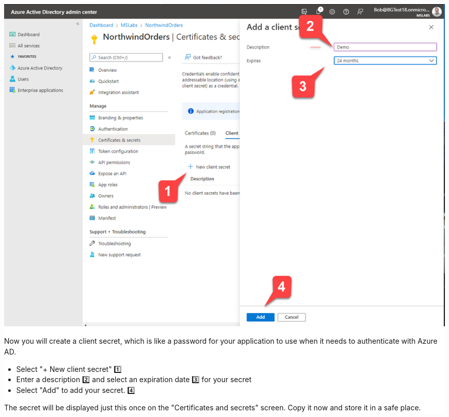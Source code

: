 ![Adding a secret](../../assets//01-015-RegisterAADApp-7.png)

Now you will create a client secret, which is like a password for your application to use when it needs to authenticate with Azure AD.

- Select "+ New client secret" 1️⃣
- Enter a description 2️⃣ and select an expiration date 3️⃣ for your secret 
- Select "Add" to add your secret. 4️⃣

The secret will be displayed just this once on the "Certificates and secrets" screen. Copy it now and store it in a safe place.
